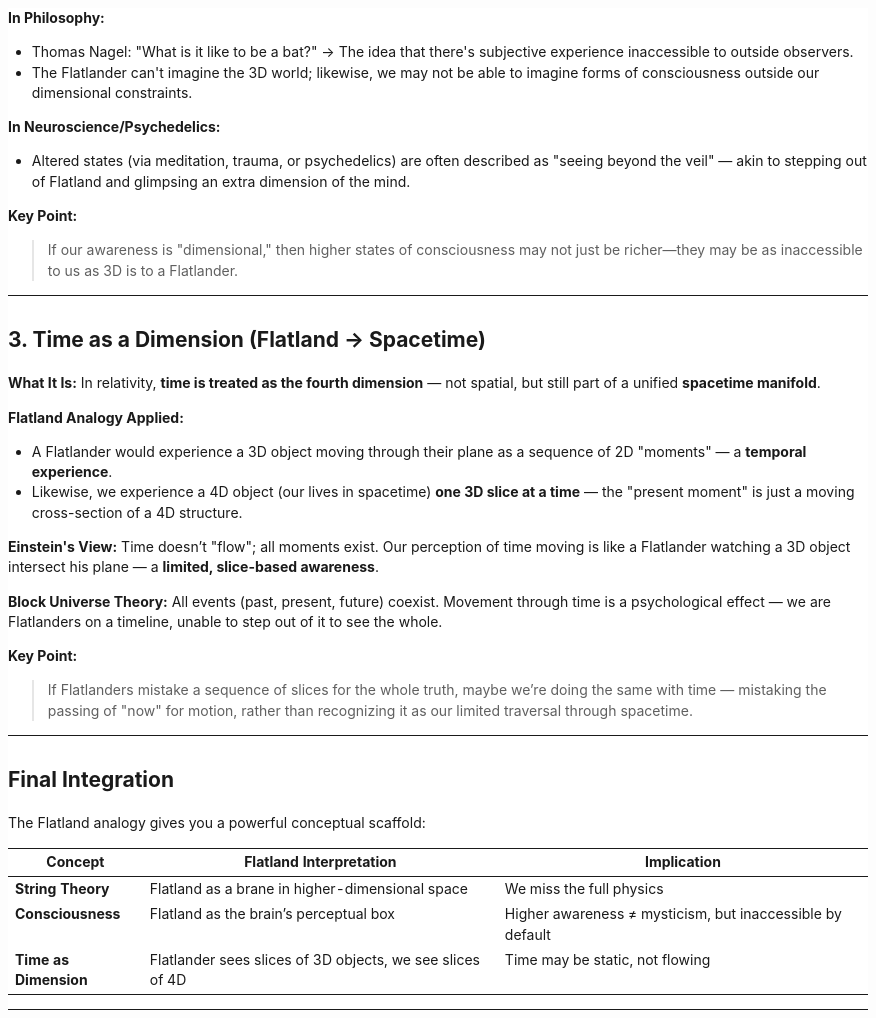 **In Philosophy:**

* Thomas Nagel: "What is it like to be a bat?" → The idea that there's subjective experience inaccessible to outside observers.
* The Flatlander can't imagine the 3D world; likewise, we may not be able to imagine forms of consciousness outside our dimensional constraints.

**In Neuroscience/Psychedelics:**

* Altered states (via meditation, trauma, or psychedelics) are often described as "seeing beyond the veil" — akin to stepping out of Flatland and glimpsing an extra dimension of the mind.

**Key Point:**

> If our awareness is "dimensional," then higher states of consciousness may not just be richer—they may be as inaccessible to us as 3D is to a Flatlander.

---

## 3. **Time as a Dimension (Flatland → Spacetime)**

**What It Is:**
In relativity, **time is treated as the fourth dimension** — not spatial, but still part of a unified **spacetime manifold**.

**Flatland Analogy Applied:**

* A Flatlander would experience a 3D object moving through their plane as a sequence of 2D "moments" — a **temporal experience**.
* Likewise, we experience a 4D object (our lives in spacetime) **one 3D slice at a time** — the "present moment" is just a moving cross-section of a 4D structure.

**Einstein's View:**
Time doesn’t "flow"; all moments exist. Our perception of time moving is like a Flatlander watching a 3D object intersect his plane — a **limited, slice-based awareness**.

**Block Universe Theory:**
All events (past, present, future) coexist. Movement through time is a psychological effect — we are Flatlanders on a timeline, unable to step out of it to see the whole.

**Key Point:**

> If Flatlanders mistake a sequence of slices for the whole truth, maybe we’re doing the same with time — mistaking the passing of "now" for motion, rather than recognizing it as our limited traversal through spacetime.

---

## Final Integration

The Flatland analogy gives you a powerful conceptual scaffold:

| **Concept**           | **Flatland Interpretation**                               | **Implication**                                           |
| --------------------- | --------------------------------------------------------- | --------------------------------------------------------- |
| **String Theory**     | Flatland as a brane in higher-dimensional space           | We miss the full physics                                  |
| **Consciousness**     | Flatland as the brain’s perceptual box                    | Higher awareness ≠ mysticism, but inaccessible by default |
| **Time as Dimension** | Flatlander sees slices of 3D objects, we see slices of 4D | Time may be static, not flowing                           |

---